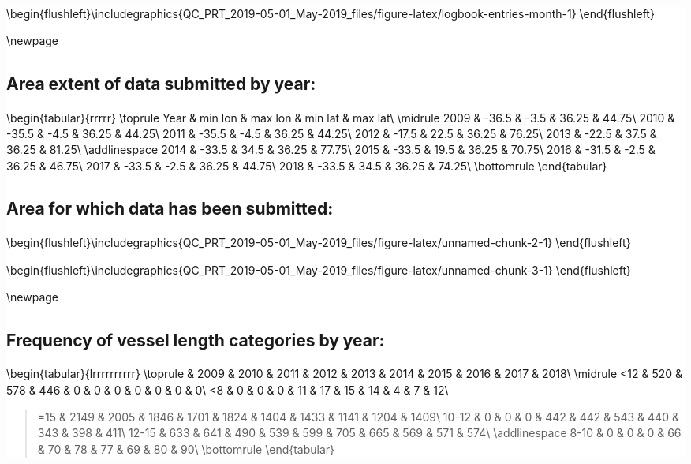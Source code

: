 

\begin{flushleft}\includegraphics{QC_PRT_2019-05-01_May-2019_files/figure-latex/logbook-entries-month-1} \end{flushleft}

\newpage

## Area extent of data submitted by year:

\begin{tabular}{rrrrr}
\toprule
Year & min lon & max lon & min lat & max lat\\
\midrule
2009 & -36.5 & -3.5 & 36.25 & 44.75\\
2010 & -35.5 & -4.5 & 36.25 & 44.25\\
2011 & -35.5 & -4.5 & 36.25 & 44.25\\
2012 & -17.5 & 22.5 & 36.25 & 76.25\\
2013 & -22.5 & 37.5 & 36.25 & 81.25\\
\addlinespace
2014 & -33.5 & 34.5 & 36.25 & 77.75\\
2015 & -33.5 & 19.5 & 36.25 & 70.75\\
2016 & -31.5 & -2.5 & 36.25 & 46.75\\
2017 & -33.5 & -2.5 & 36.25 & 44.75\\
2018 & -33.5 & 34.5 & 36.25 & 74.25\\
\bottomrule
\end{tabular}

## Area for which data has been submitted:

\begin{flushleft}\includegraphics{QC_PRT_2019-05-01_May-2019_files/figure-latex/unnamed-chunk-2-1} \end{flushleft}



\begin{flushleft}\includegraphics{QC_PRT_2019-05-01_May-2019_files/figure-latex/unnamed-chunk-3-1} \end{flushleft}

\newpage

## Frequency of vessel length categories by year:

\begin{tabular}{lrrrrrrrrrr}
\toprule
  & 2009 & 2010 & 2011 & 2012 & 2013 & 2014 & 2015 & 2016 & 2017 & 2018\\
\midrule
<12 & 520 & 578 & 446 & 0 & 0 & 0 & 0 & 0 & 0 & 0\\
<8 & 0 & 0 & 0 & 11 & 17 & 15 & 14 & 4 & 7 & 12\\
>=15 & 2149 & 2005 & 1846 & 1701 & 1824 & 1404 & 1433 & 1141 & 1204 & 1409\\
10-12 & 0 & 0 & 0 & 442 & 442 & 543 & 440 & 343 & 398 & 411\\
12-15 & 633 & 641 & 490 & 539 & 599 & 705 & 665 & 569 & 571 & 574\\
\addlinespace
8-10 & 0 & 0 & 0 & 66 & 70 & 78 & 77 & 69 & 80 & 90\\
\bottomrule
\end{tabular}
